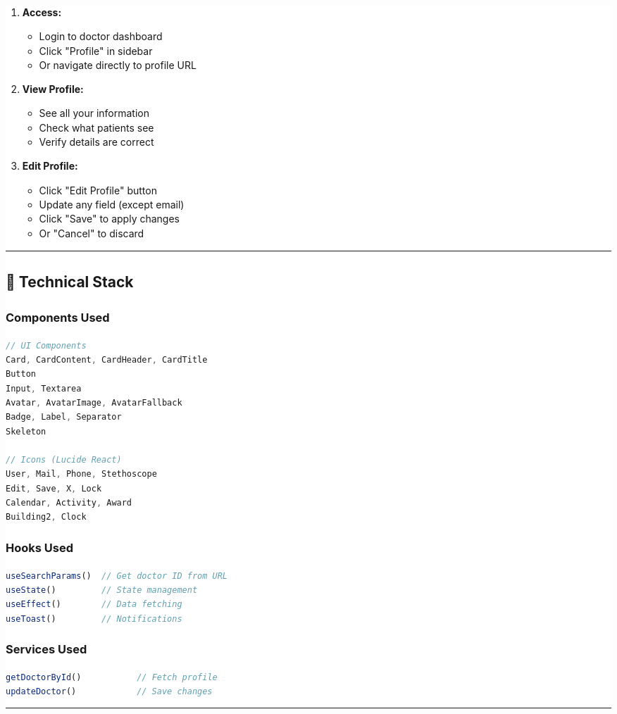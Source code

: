 1. **Access:**
   - Login to doctor dashboard
   - Click "Profile" in sidebar
   - Or navigate directly to profile URL

2. **View Profile:**
   - See all your information
   - Check what patients see
   - Verify details are correct

3. **Edit Profile:**
   - Click "Edit Profile" button
   - Update any field (except email)
   - Click "Save" to apply changes
   - Or "Cancel" to discard

---

## 🔧 Technical Stack

### Components Used
```javascript
// UI Components
Card, CardContent, CardHeader, CardTitle
Button
Input, Textarea
Avatar, AvatarImage, AvatarFallback
Badge, Label, Separator
Skeleton

// Icons (Lucide React)
User, Mail, Phone, Stethoscope
Edit, Save, X, Lock
Calendar, Activity, Award
Building2, Clock
```

### Hooks Used
```javascript
useSearchParams()  // Get doctor ID from URL
useState()         // State management
useEffect()        // Data fetching
useToast()         // Notifications
```

### Services Used
```javascript
getDoctorById()           // Fetch profile
updateDoctor()            // Save changes
```

---
